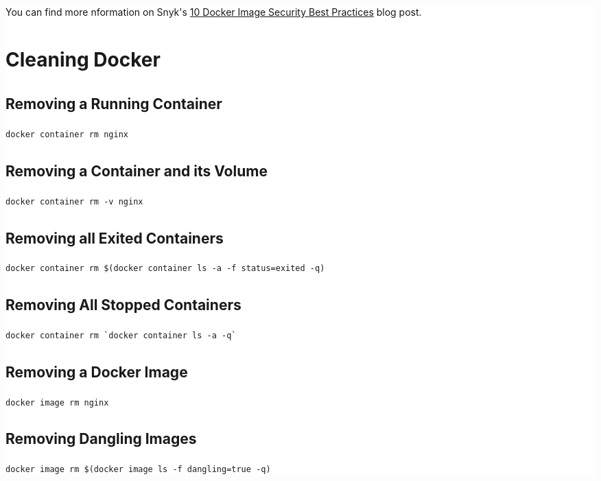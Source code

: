 You can find more nformation on Snyk's [10 Docker Image Security Best Practices](https://snyk.io/blog/10-docker-image-security-best-practices/) blog post.

# [](https://awesomeopensource.com/project/eon01/DockerCheatSheet#cleaning-docker)Cleaning Docker

## [](https://awesomeopensource.com/project/eon01/DockerCheatSheet#removing-a-running-container)Removing a Running Container

```
docker container rm nginx
```

## [](https://awesomeopensource.com/project/eon01/DockerCheatSheet#removing-a-container-and-its-volume)Removing a Container and its Volume

```
docker container rm -v nginx
```

## [](https://awesomeopensource.com/project/eon01/DockerCheatSheet#removing-all-exited-containers)Removing all Exited Containers

```
docker container rm $(docker container ls -a -f status=exited -q)
```

## [](https://awesomeopensource.com/project/eon01/DockerCheatSheet#removing-all-stopped-containers)Removing All Stopped Containers

```
docker container rm `docker container ls -a -q`
```

## [](https://awesomeopensource.com/project/eon01/DockerCheatSheet#removing-a-docker-image)Removing a Docker Image

```
docker image rm nginx
```

## [](https://awesomeopensource.com/project/eon01/DockerCheatSheet#removing-dangling-images)Removing Dangling Images

```
docker image rm $(docker image ls -f dangling=true -q)
```
